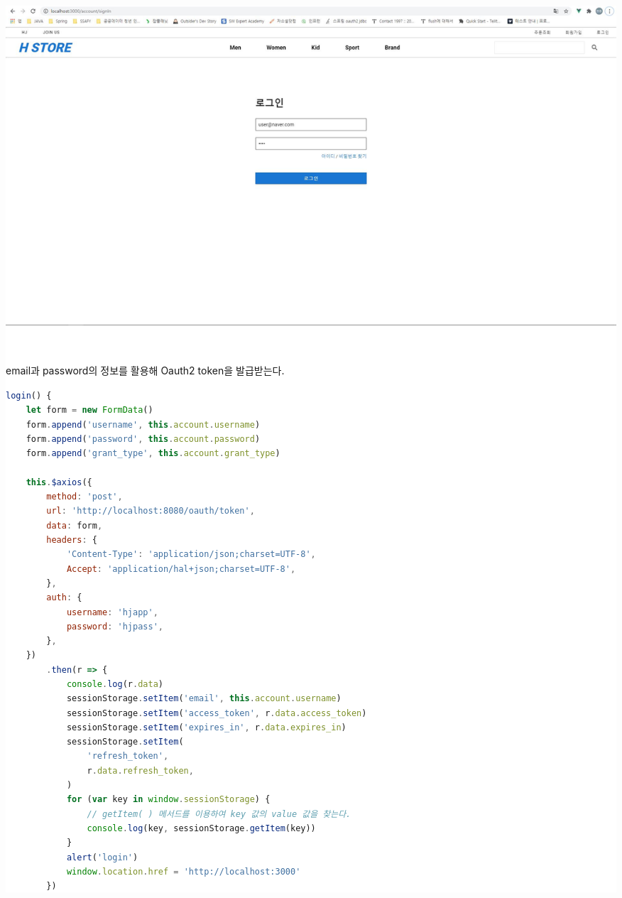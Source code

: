 ![img](https://github.com/rlaguswhd19/rlaguswhd19.github.com/blob/main/assets/project/toyproject_shopping/login.JPG)

<br/>

email과 password의 정보를 활용해 Oauth2 token을 발급받는다.

```javascript
login() {
    let form = new FormData()
	form.append('username', this.account.username)
	form.append('password', this.account.password)
	form.append('grant_type', this.account.grant_type)

	this.$axios({
		method: 'post',
		url: 'http://localhost:8080/oauth/token',
		data: form,
		headers: {
			'Content-Type': 'application/json;charset=UTF-8',
			Accept: 'application/hal+json;charset=UTF-8',
		},
		auth: {
			username: 'hjapp',
			password: 'hjpass',
		},
	})
		.then(r => {
			console.log(r.data)
			sessionStorage.setItem('email', this.account.username)
			sessionStorage.setItem('access_token', r.data.access_token)
			sessionStorage.setItem('expires_in', r.data.expires_in)
			sessionStorage.setItem(
				'refresh_token',
				r.data.refresh_token,
			)
			for (var key in window.sessionStorage) {
				// getItem( ) 메서드를 이용하여 key 값의 value 값을 찾는다.
				console.log(key, sessionStorage.getItem(key))
			}
			alert('login')
			window.location.href = 'http://localhost:3000'
		})
```